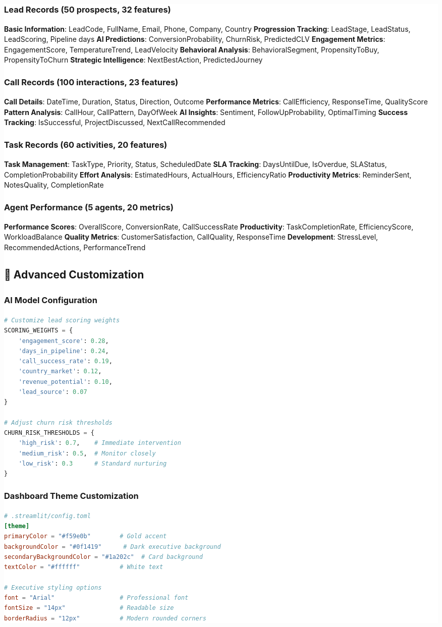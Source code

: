 ### Lead Records (50 prospects, 32 features)
**Basic Information**: LeadCode, FullName, Email, Phone, Company, Country
**Progression Tracking**: LeadStage, LeadStatus, LeadScoring, Pipeline days
**AI Predictions**: ConversionProbability, ChurnRisk, PredictedCLV
**Engagement Metrics**: EngagementScore, TemperatureTrend, LeadVelocity
**Behavioral Analysis**: BehavioralSegment, PropensityToBuy, PropensityToChurn
**Strategic Intelligence**: NextBestAction, PredictedJourney

### Call Records (100 interactions, 23 features)
**Call Details**: DateTime, Duration, Status, Direction, Outcome
**Performance Metrics**: CallEfficiency, ResponseTime, QualityScore
**Pattern Analysis**: CallHour, CallPattern, DayOfWeek
**AI Insights**: Sentiment, FollowUpProbability, OptimalTiming
**Success Tracking**: IsSuccessful, ProjectDiscussed, NextCallRecommended

### Task Records (60 activities, 20 features)
**Task Management**: TaskType, Priority, Status, ScheduledDate
**SLA Tracking**: DaysUntilDue, IsOverdue, SLAStatus, CompletionProbability
**Effort Analysis**: EstimatedHours, ActualHours, EfficiencyRatio
**Productivity Metrics**: ReminderSent, NotesQuality, CompletionRate

### Agent Performance (5 agents, 20 metrics)
**Performance Scores**: OverallScore, ConversionRate, CallSuccessRate
**Productivity**: TaskCompletionRate, EfficiencyScore, WorkloadBalance
**Quality Metrics**: CustomerSatisfaction, CallQuality, ResponseTime
**Development**: StressLevel, RecommendedActions, PerformanceTrend

## 🔧 Advanced Customization

### AI Model Configuration
```python
# Customize lead scoring weights
SCORING_WEIGHTS = {
    'engagement_score': 0.28,
    'days_in_pipeline': 0.24,
    'call_success_rate': 0.19,
    'country_market': 0.12,
    'revenue_potential': 0.10,
    'lead_source': 0.07
}

# Adjust churn risk thresholds
CHURN_RISK_THRESHOLDS = {
    'high_risk': 0.7,    # Immediate intervention
    'medium_risk': 0.5,  # Monitor closely
    'low_risk': 0.3      # Standard nurturing
}
```

### Dashboard Theme Customization
```toml
# .streamlit/config.toml
[theme]
primaryColor = "#f59e0b"        # Gold accent
backgroundColor = "#0f1419"      # Dark executive background
secondaryBackgroundColor = "#1a202c"  # Card background
textColor = "#ffffff"           # White text

# Executive styling options
font = "Arial"                  # Professional font
fontSize = "14px"               # Readable size
borderRadius = "12px"           # Modern rounded corners
```